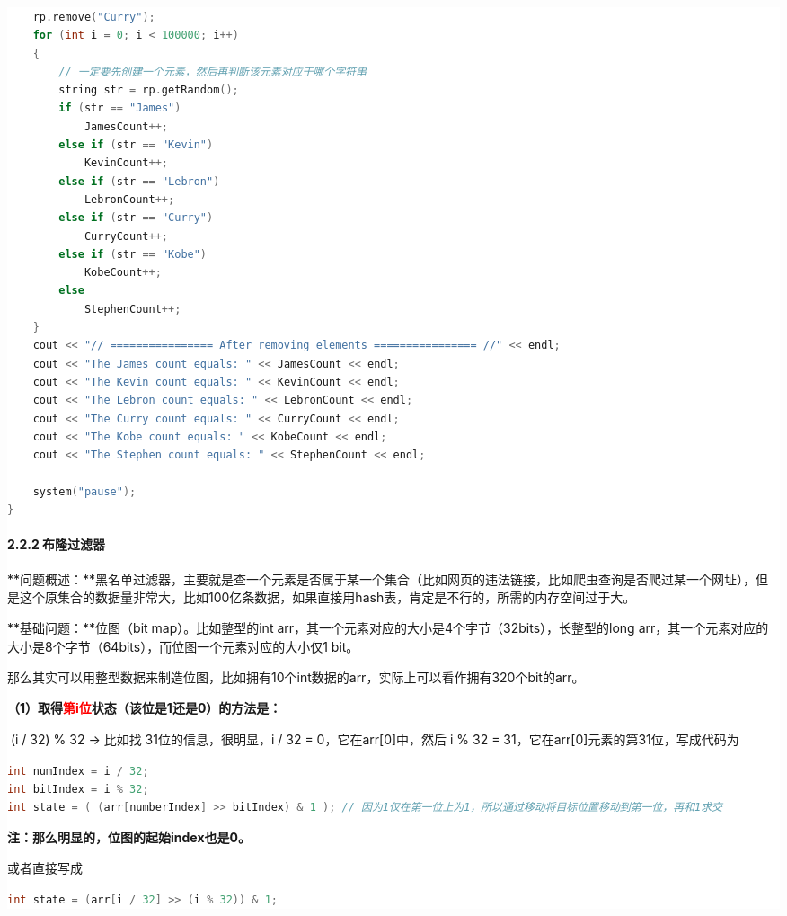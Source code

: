 ``` c plus
    rp.remove("Curry");
    for (int i = 0; i < 100000; i++)
    {
        // 一定要先创建一个元素，然后再判断该元素对应于哪个字符串
        string str = rp.getRandom();
        if (str == "James")
            JamesCount++;
        else if (str == "Kevin")
            KevinCount++;
        else if (str == "Lebron")
            LebronCount++;
        else if (str == "Curry")
            CurryCount++;
        else if (str == "Kobe")
            KobeCount++;
        else
            StephenCount++;
    }
    cout << "// ================ After removing elements ================ //" << endl;
    cout << "The James count equals: " << JamesCount << endl;
    cout << "The Kevin count equals: " << KevinCount << endl;
    cout << "The Lebron count equals: " << LebronCount << endl;
    cout << "The Curry count equals: " << CurryCount << endl;
    cout << "The Kobe count equals: " << KobeCount << endl;
    cout << "The Stephen count equals: " << StephenCount << endl;

    system("pause");
}
```

#### 2.2.2 布隆过滤器

**问题概述：**黑名单过滤器，主要就是查一个元素是否属于某一个集合（比如网页的违法链接，比如爬虫查询是否爬过某一个网址），但是这个原集合的数据量非常大，比如100亿条数据，如果直接用hash表，肯定是不行的，所需的内存空间过于大。 

**基础问题：**位图（bit map）。比如整型的int arr，其一个元素对应的大小是4个字节（32bits），长整型的long arr，其一个元素对应的大小是8个字节（64bits），而位图一个元素对应的大小仅1 bit。

​		那么其实可以用整型数据来制造位图，比如拥有10个int数据的arr，实际上可以看作拥有320个bit的arr。

**（1）取得<font color = red>第i位</font>状态（该位是1还是0）的方法是：**

​		(i / 32) % 32 -> 比如找 31位的信息，很明显，i / 32 = 0，它在arr[0]中，然后 i % 32 = 31，它在arr[0]元素的第31位，写成代码为

``` c plus
int numIndex = i / 32;
int bitIndex = i % 32;
int state = ( (arr[numberIndex] >> bitIndex) & 1 );	// 因为1仅在第一位上为1，所以通过移动将目标位置移动到第一位，再和1求交
```

**注：那么明显的，位图的起始index也是0。**

或者直接写成

``` c plus
int state = (arr[i / 32] >> (i % 32)) & 1;
```

